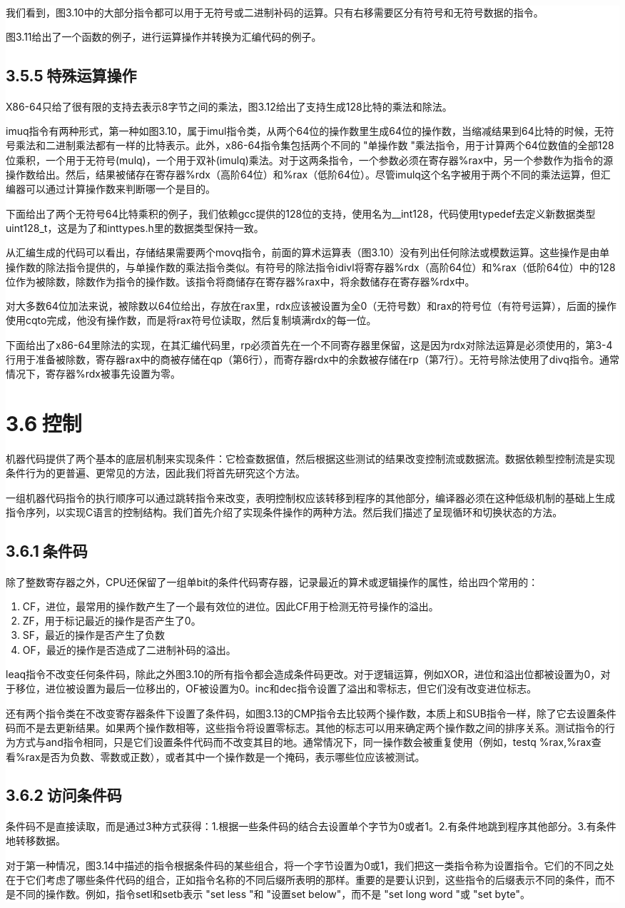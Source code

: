 我们看到，图3.10中的大部分指令都可以用于无符号或二进制补码的运算。只有右移需要区分有符号和无符号数据的指令。

图3.11给出了一个函数的例子，进行运算操作并转换为汇编代码的例子。

## 3.5.5 特殊运算操作

X86-64只给了很有限的支持去表示8字节之间的乘法，图3.12给出了支持生成128比特的乘法和除法。

imuq指令有两种形式，第一种如图3.10，属于imul指令类，从两个64位的操作数里生成64位的操作数，当缩减结果到64比特的时候，无符号乘法和二进制乘法都有一样的比特表示。此外，x86-64指令集包括两个不同的 "单操作数 "乘法指令，用于计算两个64位数值的全部128位乘积，一个用于无符号(mulq)，一个用于双补(imulq)乘法。对于这两条指令，一个参数必须在寄存器%rax中，另一个参数作为指令的源操作数给出。然后，结果被储存在寄存器%rdx（高阶64位）和%rax（低阶64位）。尽管imulq这个名字被用于两个不同的乘法运算，但汇编器可以通过计算操作数来判断哪一个是目的。

下面给出了两个无符号64比特乘积的例子，我们依赖gcc提供的128位的支持，使用名为__int128，代码使用typedef去定义新数据类型uint128_t，这是为了和inttypes.h里的数据类型保持一致。

从汇编生成的代码可以看出，存储结果需要两个movq指令，前面的算术运算表（图3.10）没有列出任何除法或模数运算。这些操作是由单操作数的除法指令提供的，与单操作数的乘法指令类似。有符号的除法指令idivl将寄存器%rdx（高阶64位）和%rax（低阶64位）中的128位作为被除数，除数作为指令的操作数。该指令将商储存在寄存器%rax中，将余数储存在寄存器%rdx中。

对大多数64位加法来说，被除数以64位给出，存放在rax里，rdx应该被设置为全0（无符号数）和rax的符号位（有符号运算），后面的操作使用cqto完成，他没有操作数，而是将rax符号位读取，然后复制填满rdx的每一位。

下面给出了x86-64里除法的实现，在其汇编代码里，rp必须首先在一个不同寄存器里保留，这是因为rdx对除法运算是必须使用的，第3-4行用于准备被除数，寄存器rax中的商被存储在qp（第6行），而寄存器rdx中的余数被存储在rp（第7行）。无符号除法使用了divq指令。通常情况下，寄存器%rdx被事先设置为零。

# 3.6 控制

机器代码提供了两个基本的底层机制来实现条件：它检查数据值，然后根据这些测试的结果改变控制流或数据流。数据依赖型控制流是实现条件行为的更普遍、更常见的方法，因此我们将首先研究这个方法。

一组机器代码指令的执行顺序可以通过跳转指令来改变，表明控制权应该转移到程序的其他部分，编译器必须在这种低级机制的基础上生成指令序列，以实现C语言的控制结构。我们首先介绍了实现条件操作的两种方法。然后我们描述了呈现循环和切换状态的方法。

## 3.6.1 条件码

除了整数寄存器之外，CPU还保留了一组单bit的条件代码寄存器，记录最近的算术或逻辑操作的属性，给出四个常用的：

1. CF，进位，最常用的操作数产生了一个最有效位的进位。因此CF用于检测无符号操作的溢出。
2. ZF，用于标记最近的操作是否产生了0。
3. SF，最近的操作是否产生了负数
4. OF，最近的操作是否造成了二进制补码的溢出。

leaq指令不改变任何条件码，除此之外图3.10的所有指令都会造成条件码更改。对于逻辑运算，例如XOR，进位和溢出位都被设置为0，对于移位，进位被设置为最后一位移出的，OF被设置为0。inc和dec指令设置了溢出和零标志，但它们没有改变进位标志。

还有两个指令类在不改变寄存器条件下设置了条件码，如图3.13的CMP指令去比较两个操作数，本质上和SUB指令一样，除了它去设置条件码而不是去更新结果。如果两个操作数相等，这些指令将设置零标志。其他的标志可以用来确定两个操作数之间的排序关系。测试指令的行为方式与and指令相同，只是它们设置条件代码而不改变其目的地。通常情况下，同一操作数会被重复使用（例如，testq %rax,%rax查看%rax是否为负数、零数或正数），或者其中一个操作数是一个掩码，表示哪些位应该被测试。

## 3.6.2 访问条件码

条件码不是直接读取，而是通过3种方式获得：1.根据一些条件码的结合去设置单个字节为0或者1。2.有条件地跳到程序其他部分。3.有条件地转移数据。

对于第一种情况，图3.14中描述的指令根据条件码的某些组合，将一个字节设置为0或1，我们把这一类指令称为设置指令。它们的不同之处在于它们考虑了哪些条件代码的组合，正如指令名称的不同后缀所表明的那样。重要的是要认识到，这些指令的后缀表示不同的条件，而不是不同的操作数。例如，指令setl和setb表示 "set less "和 "设置set below"，而不是 "set long word "或 "set byte"。
